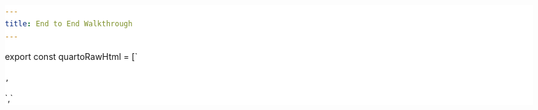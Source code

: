 ```yaml
---
title: End to End Walkthrough
---
```


export const quartoRawHtml =
[`<div>
<style scoped>
    .dataframe tbody tr th:only-of-type {
        vertical-align: middle;
    }
    .dataframe tbody tr th {
        vertical-align: top;
    }
    .dataframe thead th {
        text-align: right;
    }
</style>
`,`
</div>`,`        <script type="text/javascript">
        window.PlotlyConfig = {MathJaxConfig: 'local'};
        if (window.MathJax && window.MathJax.Hub && window.MathJax.Hub.Config) {window.MathJax.Hub.Config({SVG: {font: "STIX-Web"}});}
        if (typeof require !== 'undefined') {
        require.undef("plotly");
        requirejs.config({
            paths: {
                'plotly': ['https://cdn.plot.ly/plotly-2.24.1.min']
            }
        });
        require(['plotly'], function(Plotly) {
            window._Plotly = Plotly;
        });
        }
        </script>
